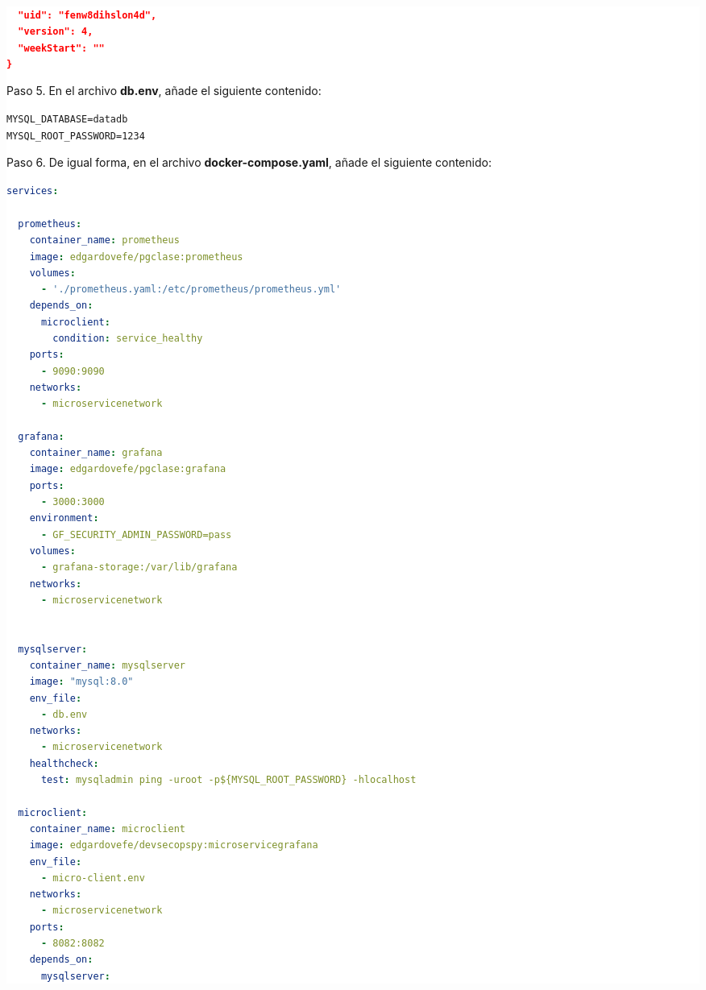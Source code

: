 ```json
  "uid": "fenw8dihslon4d",
  "version": 4,
  "weekStart": ""
}
```

Paso 5. En el archivo **db.env**, añade el siguiente contenido: 

```properties
MYSQL_DATABASE=datadb
MYSQL_ROOT_PASSWORD=1234
```

Paso 6. De igual forma, en el archivo **docker-compose.yaml**, añade el siguiente contenido: 

```yaml
services:

  prometheus:
    container_name: prometheus
    image: edgardovefe/pgclase:prometheus
    volumes:
      - './prometheus.yaml:/etc/prometheus/prometheus.yml'
    depends_on:
      microclient:
        condition: service_healthy
    ports:
      - 9090:9090
    networks:
      - microservicenetwork
    
  grafana:
    container_name: grafana
    image: edgardovefe/pgclase:grafana
    ports:
      - 3000:3000
    environment:
      - GF_SECURITY_ADMIN_PASSWORD=pass
    volumes:
      - grafana-storage:/var/lib/grafana
    networks:
      - microservicenetwork


  mysqlserver:
    container_name: mysqlserver
    image: "mysql:8.0"
    env_file:
      - db.env
    networks:
      - microservicenetwork
    healthcheck:
      test: mysqladmin ping -uroot -p${MYSQL_ROOT_PASSWORD} -hlocalhost
  
  microclient:
    container_name: microclient
    image: edgardovefe/devsecopspy:microservicegrafana
    env_file:
      - micro-client.env
    networks:
      - microservicenetwork
    ports:
      - 8082:8082
    depends_on:
      mysqlserver:
```